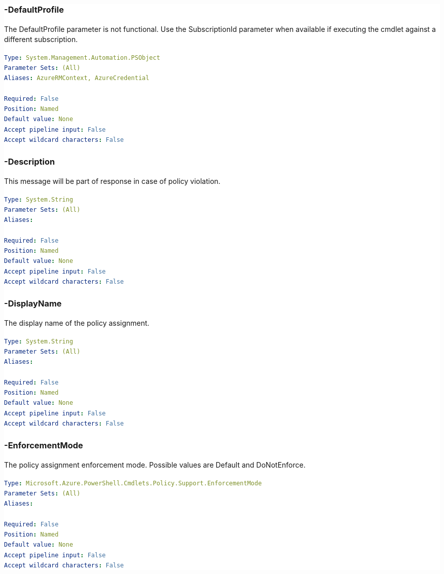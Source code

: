 ### -DefaultProfile
The DefaultProfile parameter is not functional.
Use the SubscriptionId parameter when available if executing the cmdlet against a different subscription.

```yaml
Type: System.Management.Automation.PSObject
Parameter Sets: (All)
Aliases: AzureRMContext, AzureCredential

Required: False
Position: Named
Default value: None
Accept pipeline input: False
Accept wildcard characters: False
```

### -Description
This message will be part of response in case of policy violation.

```yaml
Type: System.String
Parameter Sets: (All)
Aliases:

Required: False
Position: Named
Default value: None
Accept pipeline input: False
Accept wildcard characters: False
```

### -DisplayName
The display name of the policy assignment.

```yaml
Type: System.String
Parameter Sets: (All)
Aliases:

Required: False
Position: Named
Default value: None
Accept pipeline input: False
Accept wildcard characters: False
```

### -EnforcementMode
The policy assignment enforcement mode.
Possible values are Default and DoNotEnforce.

```yaml
Type: Microsoft.Azure.PowerShell.Cmdlets.Policy.Support.EnforcementMode
Parameter Sets: (All)
Aliases:

Required: False
Position: Named
Default value: None
Accept pipeline input: False
Accept wildcard characters: False
```
